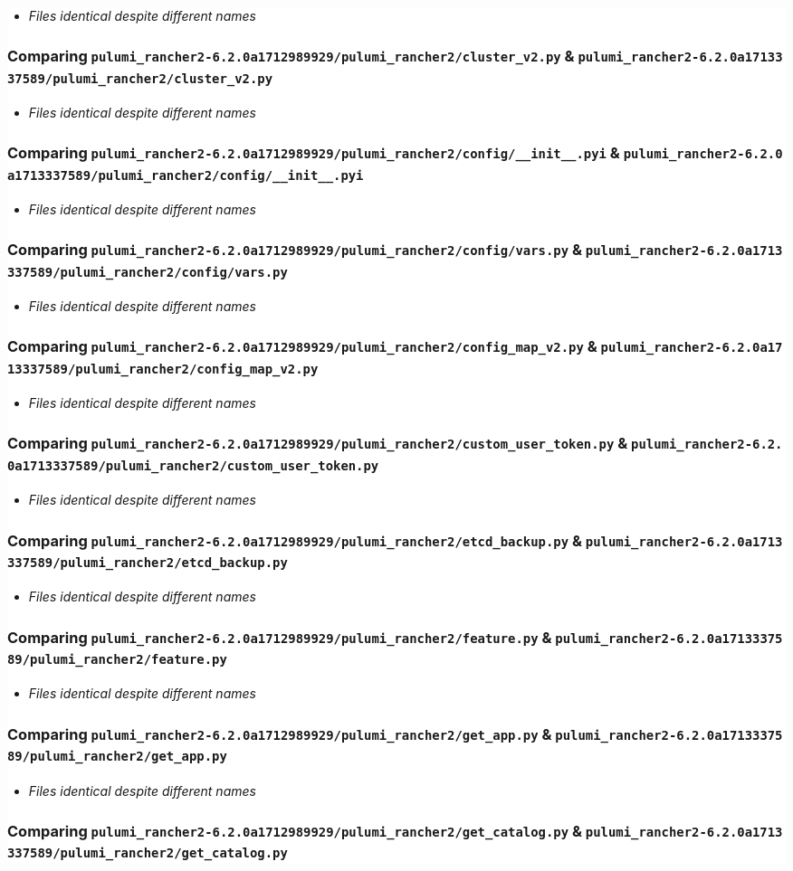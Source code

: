  * *Files identical despite different names*

### Comparing `pulumi_rancher2-6.2.0a1712989929/pulumi_rancher2/cluster_v2.py` & `pulumi_rancher2-6.2.0a1713337589/pulumi_rancher2/cluster_v2.py`

 * *Files identical despite different names*

### Comparing `pulumi_rancher2-6.2.0a1712989929/pulumi_rancher2/config/__init__.pyi` & `pulumi_rancher2-6.2.0a1713337589/pulumi_rancher2/config/__init__.pyi`

 * *Files identical despite different names*

### Comparing `pulumi_rancher2-6.2.0a1712989929/pulumi_rancher2/config/vars.py` & `pulumi_rancher2-6.2.0a1713337589/pulumi_rancher2/config/vars.py`

 * *Files identical despite different names*

### Comparing `pulumi_rancher2-6.2.0a1712989929/pulumi_rancher2/config_map_v2.py` & `pulumi_rancher2-6.2.0a1713337589/pulumi_rancher2/config_map_v2.py`

 * *Files identical despite different names*

### Comparing `pulumi_rancher2-6.2.0a1712989929/pulumi_rancher2/custom_user_token.py` & `pulumi_rancher2-6.2.0a1713337589/pulumi_rancher2/custom_user_token.py`

 * *Files identical despite different names*

### Comparing `pulumi_rancher2-6.2.0a1712989929/pulumi_rancher2/etcd_backup.py` & `pulumi_rancher2-6.2.0a1713337589/pulumi_rancher2/etcd_backup.py`

 * *Files identical despite different names*

### Comparing `pulumi_rancher2-6.2.0a1712989929/pulumi_rancher2/feature.py` & `pulumi_rancher2-6.2.0a1713337589/pulumi_rancher2/feature.py`

 * *Files identical despite different names*

### Comparing `pulumi_rancher2-6.2.0a1712989929/pulumi_rancher2/get_app.py` & `pulumi_rancher2-6.2.0a1713337589/pulumi_rancher2/get_app.py`

 * *Files identical despite different names*

### Comparing `pulumi_rancher2-6.2.0a1712989929/pulumi_rancher2/get_catalog.py` & `pulumi_rancher2-6.2.0a1713337589/pulumi_rancher2/get_catalog.py`
